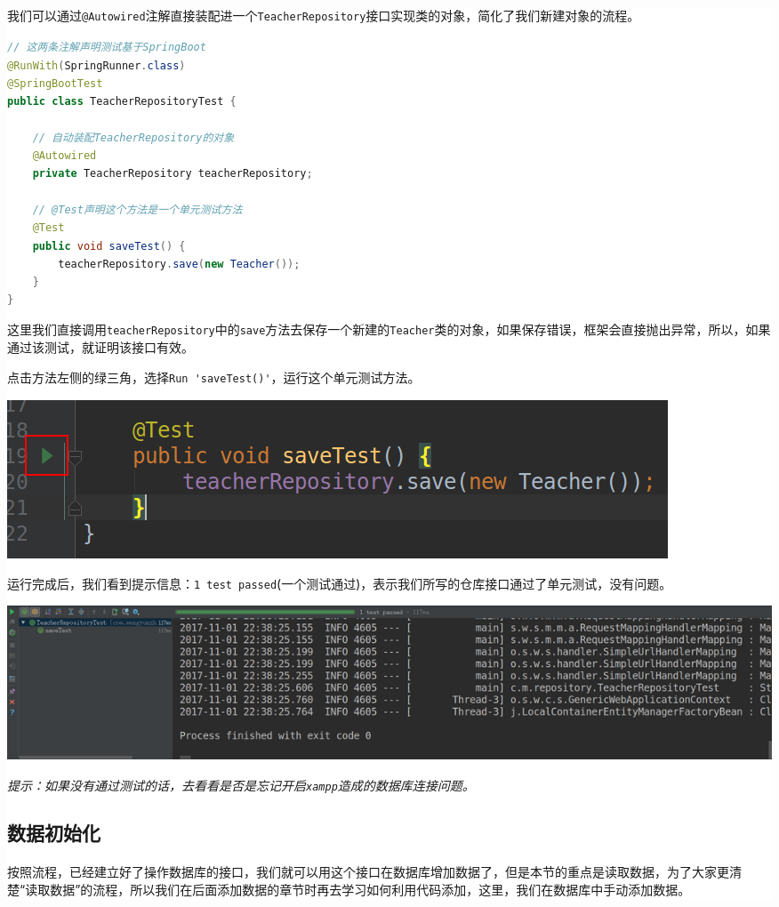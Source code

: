 我们可以通过`@Autowired`注解直接装配进一个`TeacherRepository`接口实现类的对象，简化了我们新建对象的流程。

```java
// 这两条注解声明测试基于SpringBoot
@RunWith(SpringRunner.class)
@SpringBootTest
public class TeacherRepositoryTest {

    // 自动装配TeacherRepository的对象
    @Autowired
    private TeacherRepository teacherRepository;

    // @Test声明这个方法是一个单元测试方法
    @Test
    public void saveTest() {
        teacherRepository.save(new Teacher());
    }
}
```

这里我们直接调用`teacherRepository`中的`save`方法去保存一个新建的`Teacher`类的对象，如果保存错误，框架会直接抛出异常，所以，如果通过该测试，就证明该接口有效。

点击方法左侧的绿三角，选择`Run 'saveTest()'`，运行这个单元测试方法。

![](image/7.png)

运行完成后，我们看到提示信息：`1 test passed`(一个测试通过)，表示我们所写的仓库接口通过了单元测试，没有问题。

![](image/8.png)

*提示：如果没有通过测试的话，去看看是否是忘记开启`xampp`造成的数据库连接问题。*

## 数据初始化

按照流程，已经建立好了操作数据库的接口，我们就可以用这个接口在数据库增加数据了，但是本节的重点是读取数据，为了大家更清楚“读取数据”的流程，所以我们在后面添加数据的章节时再去学习如何利用代码添加，这里，我们在数据库中手动添加数据。
